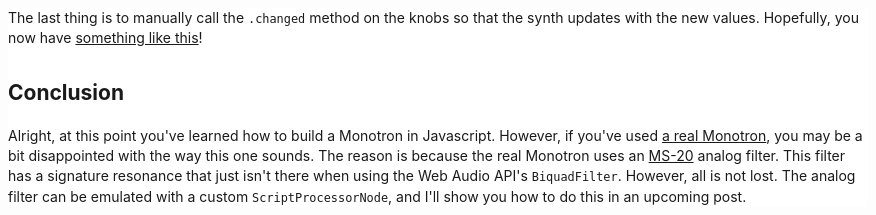 The last thing is to manually call the `.changed` method on the knobs so
that the synth updates with the new values. Hopefully, you now have
[something like this][the demo]!

Conclusion
----------

Alright, at this point you've learned how to build a Monotron in
Javascript. However, if you've used [a real Monotron][Monotron], you may
be a bit disappointed with the way this one sounds. The reason is
because the real Monotron uses an [MS-20][] analog filter. This filter
has a signature resonance that just isn't there when using the Web Audio
API's `BiquadFilter`. However, all is not lost. The analog filter can be
emulated with a custom `ScriptProcessorNode`, and I'll show you how to
do this in an upcoming post.

[^1]: Normally, I would have the noteOn method accept a MIDI note number
    as its required parameter, but since the Monotron's ribbon keyboard
    doesn't do separate notes, I decided the noteOn method should just
    accept the raw frequency.

[^2]: I use LESS to [calculate this automatically][].

[^3]: Canvas isn't scalable by default, but if you redraw whenever the
    window is resized, you can make it seem like it is.

  [Korg Monotron synthesizer]: https://lh3.googleusercontent.com/-IB3Rw79rchE/Uf2tCgK4LyI/AAAAAAAAxvk/WT5SFo6O8Ug/s0/kor-monotron_3.jpg
  [Monotron]: http://www.amazon.com/dp/B003DX96TW/?tag=zacden-20
  [the demo]: http://noisehack.com/monotron/
  [the code on GitHub]: https://github.com/zacharydenton/monotron
  [Monotron block diagram]: https://lh6.googleusercontent.com/-XqwhLdsOnu8/Uf2tCqvJQtI/AAAAAAAAxuU/X_IIwkkIviA/s0/monotron_Block_diagram+%25281%2529.jpg
  [a fairly simple synthesizer]: https://lh3.googleusercontent.com/-PqNb9yqvPxQ/Uf2tCpIWLgI/AAAAAAAAxuc/AN95hjSJBzI/s0/monotron_sch+%25281%2529.jpg
  [theremin]: https://en.wikipedia.org/wiki/Theremin
  [Pixeur]: http://www.veign.com/application.php?appid=107
  [Audiowide]: http://www.google.com/fonts/specimen/Audiowide
  [flexbox layout mode]: https://developer.mozilla.org/en-US/docs/Web/Guide/CSS/Flexible_boxes
  [LESS]: http://lesscss.org/
  [this Gist]: https://gist.github.com/jayj/4012969
  [jQuery knob]: http://anthonyterrien.com/knob/
  [Jim Knopf]: https://github.com/eskimoblood/jim-knopf
  [Fake 3D with CSS Borders]: https://lh3.googleusercontent.com/-KZdscuCzv1g/Uf8XeC1r_BI/AAAAAAAAxwA/9Ug5scl7TUI/s0/Capture2.jpg
  [MS-20]: http://www.amazon.com/dp/B00B5SKWBS/?tag=zacden-20
  [calculate this automatically]: https://github.com/zacharydenton/monotron/blob/master/css/preboot.less#L45
